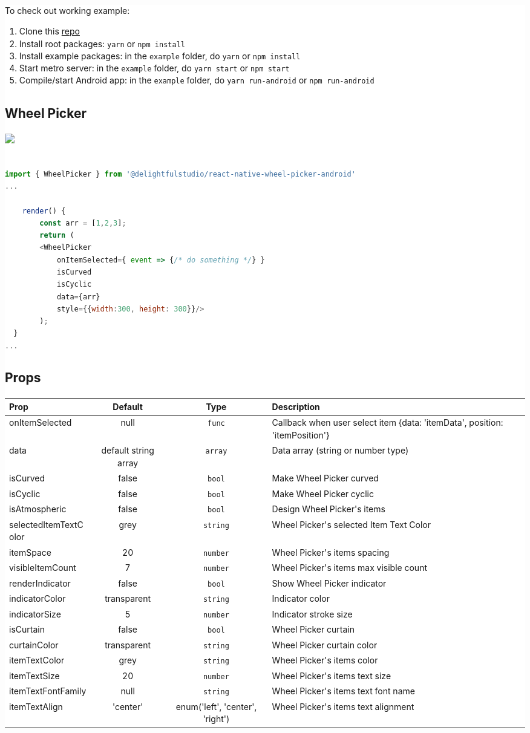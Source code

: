 To check out working example:
 1. Clone this [repo](https://github.com/DelightfulStudio/react-native-wheel-picker-android)
 2. Install root packages: `yarn` or `npm install`
 3. Install example packages: in the `example` folder, do `yarn` or `npm install`
 4. Start metro server: in the `example` folder, do `yarn start` or `npm start`
 5. Compile/start Android app: in the `example` folder, do `yarn run-android` or `npm run-android`


## Wheel Picker

![](assets/wheelPicker.gif)

```js

import { WheelPicker } from '@delightfulstudio/react-native-wheel-picker-android'
...

    render() {
        const arr = [1,2,3];
        return (
        <WheelPicker
            onItemSelected={ event => {/* do something */} }
            isCurved
            isCyclic
            data={arr}
            style={{width:300, height: 300}}/>
        );
  }
...
```

## Props

| Prop  | Default  | Type | Description |
| :--- |:---:| :---:| :--- |
| onItemSelected | null | `func` | Callback when user select item {data: 'itemData', position: 'itemPosition'} |
| data | default string array | `array` | Data array (string or number type)  |
| isCurved | false | `bool` | Make Wheel Picker curved |
| isCyclic | false | `bool` | Make Wheel Picker cyclic |
| isAtmospheric | false | `bool` | Design Wheel Picker's items  |
| selectedItemTextColor | grey | `string` | Wheel Picker's selected Item Text Color  |
| itemSpace | 20 | `number` | Wheel Picker's items spacing |
| visibleItemCount | 7 | `number` | Wheel Picker's items max visible count  |
| renderIndicator | false | `bool` | Show Wheel Picker indicator |
| indicatorColor | transparent | `string` | Indicator color  |
| indicatorSize | 5 | `number` | Indicator stroke size  |
| isCurtain | false | `bool` | Wheel Picker curtain  |
| curtainColor | transparent | `string` | Wheel Picker curtain color  |
| itemTextColor | grey | `string` | Wheel Picker's items color  |
| itemTextSize | 20 | `number` |  Wheel Picker's items text size  |
| itemTextFontFamily | null | `string` | Wheel Picker's items text font name  |
| itemTextAlign | 'center' | enum('left', 'center', 'right') | Wheel Picker's items text alignment |